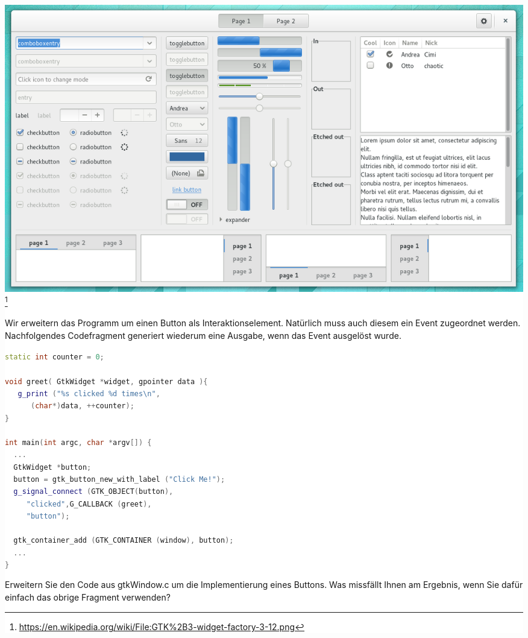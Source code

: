 ![GTKWidgets](./img/GTK+3-widget-factory.png)[^1]

[^1]: https://en.wikipedia.org/wiki/File:GTK%2B3-widget-factory-3-12.png

Wir erweitern das Programm um einen Button als Interaktionselement. Natürlich muss auch diesem ein Event zugeordnet werden. Nachfolgendes Codefragment generiert wiederum eine Ausgabe, wenn das Event ausgelöst wurde.

```cpp
static int counter = 0;

void greet( GtkWidget *widget, gpointer data ){
   g_print ("%s clicked %d times\n",
      (char*)data, ++counter);
}

int main(int argc, char *argv[]) {
  ...
  GtkWidget *button;
  button = gtk_button_new_with_label ("Click Me!");
  g_signal_connect (GTK_OBJECT(button),
     "clicked",G_CALLBACK (greet),
     "button");

  gtk_container_add (GTK_CONTAINER (window), button);
  ...
}
```

Erweitern Sie den Code aus gtkWindow.c um die Implementierung eines Buttons. Was missfällt Ihnen am Ergebnis, wenn Sie dafür einfach das obrige Fragment verwenden?


[^1]: PellesC IDE Dokumentation
[^2]: http://krashan.ppa.pl/mph/event-driven-programming-notifications
[^1]: GTK Dokumentation
[^1]: Glade developers - Glade's official website https://glade.gnome.org/